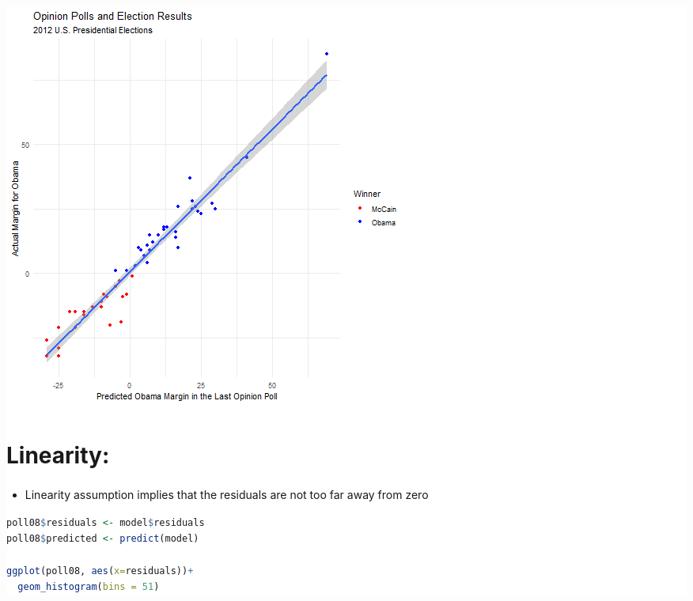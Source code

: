 ![plot of chunk unnamed-chunk-4](meeting_10-figure/unnamed-chunk-4-1.png)


Linearity:
========================================================
* Linearity assumption implies that the residuals are not too far away from zero


```r
poll08$residuals <- model$residuals
poll08$predicted <- predict(model)

ggplot(poll08, aes(x=residuals))+
  geom_histogram(bins = 51)
```
